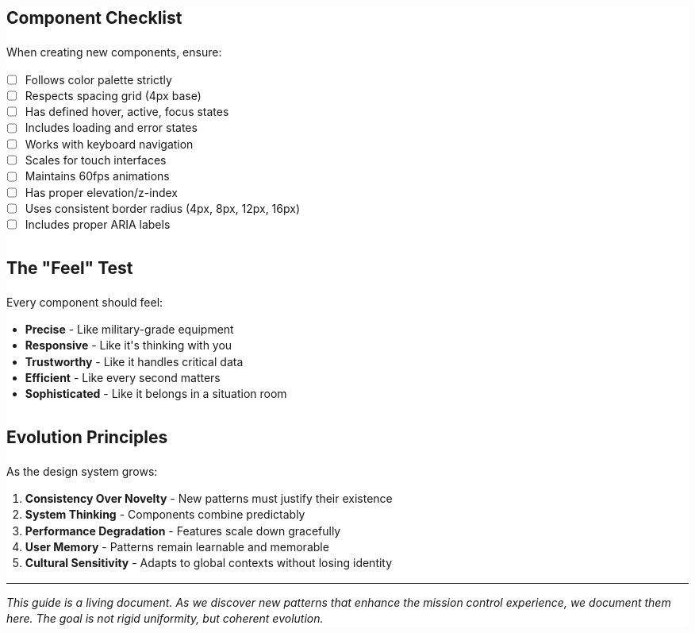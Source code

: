 ## Component Checklist

When creating new components, ensure:

- [ ] Follows color palette strictly
- [ ] Respects spacing grid (4px base)
- [ ] Has defined hover, active, focus states
- [ ] Includes loading and error states
- [ ] Works with keyboard navigation
- [ ] Scales for touch interfaces
- [ ] Maintains 60fps animations
- [ ] Has proper elevation/z-index
- [ ] Uses consistent border radius (4px, 8px, 12px, 16px)
- [ ] Includes proper ARIA labels

## The "Feel" Test

Every component should feel:
- **Precise** - Like military-grade equipment
- **Responsive** - Like it's thinking with you
- **Trustworthy** - Like it handles critical data
- **Efficient** - Like every second matters
- **Sophisticated** - Like it belongs in a situation room

## Evolution Principles

As the design system grows:

1. **Consistency Over Novelty** - New patterns must justify their existence
2. **System Thinking** - Components combine predictably
3. **Performance Degradation** - Features scale down gracefully
4. **User Memory** - Patterns remain learnable and memorable
5. **Cultural Sensitivity** - Adapts to global contexts without losing identity

---

*This guide is a living document. As we discover new patterns that enhance the mission control experience, we document them here. The goal is not rigid uniformity, but coherent evolution.*